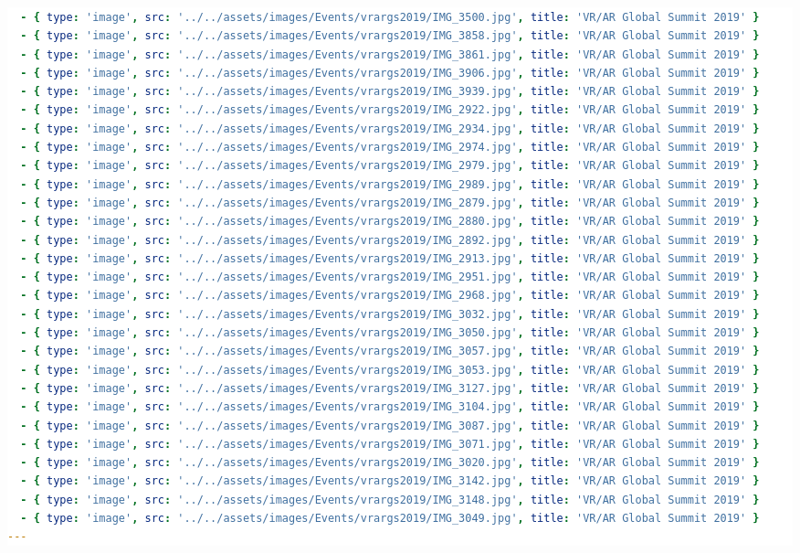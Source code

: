 ```yaml
  - { type: 'image', src: '../../assets/images/Events/vrargs2019/IMG_3500.jpg', title: 'VR/AR Global Summit 2019' }
  - { type: 'image', src: '../../assets/images/Events/vrargs2019/IMG_3858.jpg', title: 'VR/AR Global Summit 2019' }
  - { type: 'image', src: '../../assets/images/Events/vrargs2019/IMG_3861.jpg', title: 'VR/AR Global Summit 2019' }
  - { type: 'image', src: '../../assets/images/Events/vrargs2019/IMG_3906.jpg', title: 'VR/AR Global Summit 2019' }
  - { type: 'image', src: '../../assets/images/Events/vrargs2019/IMG_3939.jpg', title: 'VR/AR Global Summit 2019' }
  - { type: 'image', src: '../../assets/images/Events/vrargs2019/IMG_2922.jpg', title: 'VR/AR Global Summit 2019' }
  - { type: 'image', src: '../../assets/images/Events/vrargs2019/IMG_2934.jpg', title: 'VR/AR Global Summit 2019' }
  - { type: 'image', src: '../../assets/images/Events/vrargs2019/IMG_2974.jpg', title: 'VR/AR Global Summit 2019' }
  - { type: 'image', src: '../../assets/images/Events/vrargs2019/IMG_2979.jpg', title: 'VR/AR Global Summit 2019' }
  - { type: 'image', src: '../../assets/images/Events/vrargs2019/IMG_2989.jpg', title: 'VR/AR Global Summit 2019' }
  - { type: 'image', src: '../../assets/images/Events/vrargs2019/IMG_2879.jpg', title: 'VR/AR Global Summit 2019' }
  - { type: 'image', src: '../../assets/images/Events/vrargs2019/IMG_2880.jpg', title: 'VR/AR Global Summit 2019' }
  - { type: 'image', src: '../../assets/images/Events/vrargs2019/IMG_2892.jpg', title: 'VR/AR Global Summit 2019' }
  - { type: 'image', src: '../../assets/images/Events/vrargs2019/IMG_2913.jpg', title: 'VR/AR Global Summit 2019' }
  - { type: 'image', src: '../../assets/images/Events/vrargs2019/IMG_2951.jpg', title: 'VR/AR Global Summit 2019' }
  - { type: 'image', src: '../../assets/images/Events/vrargs2019/IMG_2968.jpg', title: 'VR/AR Global Summit 2019' }
  - { type: 'image', src: '../../assets/images/Events/vrargs2019/IMG_3032.jpg', title: 'VR/AR Global Summit 2019' }
  - { type: 'image', src: '../../assets/images/Events/vrargs2019/IMG_3050.jpg', title: 'VR/AR Global Summit 2019' }
  - { type: 'image', src: '../../assets/images/Events/vrargs2019/IMG_3057.jpg', title: 'VR/AR Global Summit 2019' }
  - { type: 'image', src: '../../assets/images/Events/vrargs2019/IMG_3053.jpg', title: 'VR/AR Global Summit 2019' }
  - { type: 'image', src: '../../assets/images/Events/vrargs2019/IMG_3127.jpg', title: 'VR/AR Global Summit 2019' }
  - { type: 'image', src: '../../assets/images/Events/vrargs2019/IMG_3104.jpg', title: 'VR/AR Global Summit 2019' }
  - { type: 'image', src: '../../assets/images/Events/vrargs2019/IMG_3087.jpg', title: 'VR/AR Global Summit 2019' }
  - { type: 'image', src: '../../assets/images/Events/vrargs2019/IMG_3071.jpg', title: 'VR/AR Global Summit 2019' }
  - { type: 'image', src: '../../assets/images/Events/vrargs2019/IMG_3020.jpg', title: 'VR/AR Global Summit 2019' }
  - { type: 'image', src: '../../assets/images/Events/vrargs2019/IMG_3142.jpg', title: 'VR/AR Global Summit 2019' }
  - { type: 'image', src: '../../assets/images/Events/vrargs2019/IMG_3148.jpg', title: 'VR/AR Global Summit 2019' }
  - { type: 'image', src: '../../assets/images/Events/vrargs2019/IMG_3049.jpg', title: 'VR/AR Global Summit 2019' }
---
```
